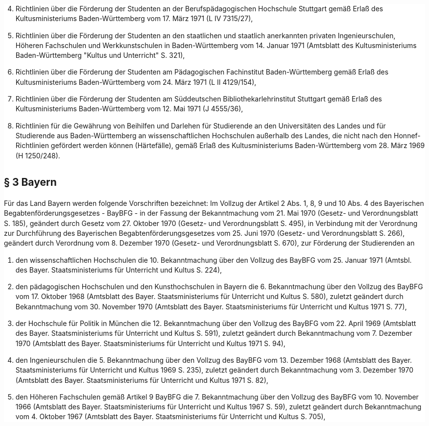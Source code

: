 
4.  Richtlinien über die Förderung der Studenten an der Berufspädagogischen Hochschule Stuttgart gemäß Erlaß des Kultusministeriums Baden-Württemberg vom 17. März 1971 (L IV 7315/27),


5.  Richtlinien über die Förderung der Studenten an den staatlichen und staatlich anerkannten privaten Ingenieurschulen, Höheren Fachschulen und Werkkunstschulen in Baden-Württemberg vom 14. Januar 1971 (Amtsblatt des Kultusministeriums Baden-Württemberg "Kultus und Unterricht" S. 321),


6.  Richtlinien über die Förderung der Studenten am Pädagogischen Fachinstitut Baden-Württemberg gemäß Erlaß des Kultusministeriums Baden-Württemberg vom 24. März 1971 (L II 4129/154),


7.  Richtlinien über die Förderung der Studenten am Süddeutschen Bibliothekarlehrinstitut Stuttgart gemäß Erlaß des Kultusministeriums Baden-Württemberg vom 12. Mai 1971 (J 4555/36),


8.  Richtlinien für die Gewährung von Beihilfen und Darlehen für Studierende an den Universitäten des Landes und für Studierende aus Baden-Württemberg an wissenschaftlichen Hochschulen außerhalb des Landes, die nicht nach den Honnef-Richtlinien gefördert werden können (Härtefälle), gemäß Erlaß des Kultusministeriums Baden-Württemberg vom 28. März 1969 (H 1250/248).





## § 3 Bayern

Für das Land Bayern werden folgende Vorschriften bezeichnet:
Im Vollzug der Artikel 2 Abs. 1, 8, 9 und 10 Abs. 4 des Bayerischen Begabtenförderungsgesetzes - BayBFG - in der Fassung der Bekanntmachung vom 21. Mai 1970 (Gesetz- und Verordnungsblatt S. 185), geändert durch Gesetz vom 27. Oktober 1970 (Gesetz- und Verordnungsblatt S. 495), in Verbindung mit der Verordnung zur Durchführung des Bayerischen Begabtenförderungsgesetzes vom 25. Juni 1970 (Gesetz- und Verordnungsblatt S. 266), geändert durch Verordnung vom 8. Dezember 1970 (Gesetz- und Verordnungsblatt S. 670), zur Förderung der Studierenden an

1.  den wissenschaftlichen Hochschulen die 10. Bekanntmachung über den Vollzug des BayBFG vom 25. Januar 1971 (Amtsbl. des Bayer. Staatsministeriums für Unterricht und Kultus S. 224),


2.  den pädagogischen Hochschulen und den Kunsthochschulen in Bayern die 6. Bekanntmachung über den Vollzug des BayBFG vom 17. Oktober 1968 (Amtsblatt des Bayer. Staatsministeriums für Unterricht und Kultus S. 580), zuletzt geändert durch Bekanntmachung vom 30. November 1970 (Amtsblatt des Bayer. Staatsministeriums für Unterricht und Kultus 1971 S. 77),


3.  der Hochschule für Politik in München die 12. Bekanntmachung über den Vollzug des BayBFG vom 22. April 1969 (Amtsblatt des Bayer. Staatsministeriums für Unterricht und Kultus S. 591), zuletzt geändert durch Bekanntmachung vom 7. Dezember 1970 (Amtsblatt des Bayer. Staatsministeriums für Unterricht und Kultus 1971 S. 94),


4.  den Ingenieurschulen die 5. Bekanntmachung über den Vollzug des BayBFG vom 13. Dezember 1968 (Amtsblatt des Bayer. Staatsministeriums für Unterricht und Kultus 1969 S. 235), zuletzt geändert durch Bekanntmachung vom 3. Dezember 1970 (Amtsblatt des Bayer. Staatsministeriums für Unterricht und Kultus 1971 S. 82),


5.  den Höheren Fachschulen gemäß Artikel 9 BayBFG die 7. Bekanntmachung über den Vollzug des BayBFG vom 10. November 1966 (Amtsblatt des Bayer. Staatsministeriums für Unterricht und Kultus 1967 S. 59), zuletzt geändert durch Bekanntmachung vom 4. Oktober 1967 (Amtsblatt des Bayer. Staatsministeriums für Unterricht und Kultus S. 705),
